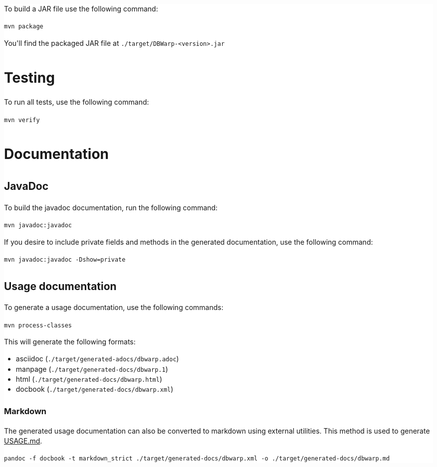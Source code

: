 To build a JAR file use the following command:

```shell
mvn package
```

You'll find the packaged JAR file at `./target/DBWarp-<version>.jar`

# Testing

To run all tests, use the following command:

```shell
mvn verify
```

# Documentation

## JavaDoc

To build the javadoc documentation, run the following command:

```shell
mvn javadoc:javadoc
```

If you desire to include private fields and methods in the generated documentation, use the
following command:

```shell
mvn javadoc:javadoc -Dshow=private
```

## Usage documentation

To generate a usage documentation, use the following commands:

```shell
mvn process-classes
```

This will generate the following formats:

- asciidoc (`./target/generated-adocs/dbwarp.adoc`)
- manpage (`./target/generated-docs/dbwarp.1`)
- html (`./target/generated-docs/dbwarp.html`)
- docbook (`./target/generated-docs/dbwarp.xml`)

### Markdown

The generated usage documentation can also be converted to markdown using external utilities.
This method is used to generate [USAGE.md](./USAGE.md).

```shell
pandoc -f docbook -t markdown_strict ./target/generated-docs/dbwarp.xml -o ./target/generated-docs/dbwarp.md
```

